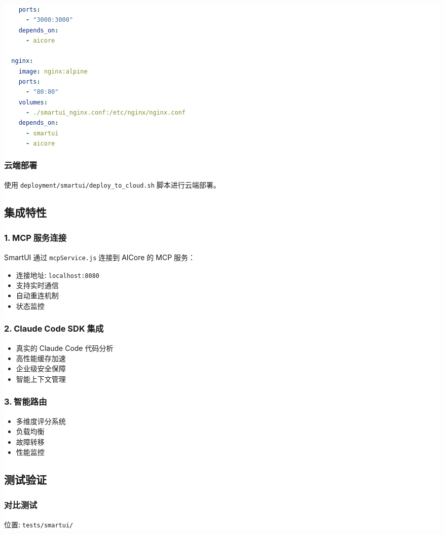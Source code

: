 ```yaml
    ports:
      - "3000:3000"
    depends_on:
      - aicore
  
  nginx:
    image: nginx:alpine
    ports:
      - "80:80"
    volumes:
      - ./smartui_nginx.conf:/etc/nginx/nginx.conf
    depends_on:
      - smartui
      - aicore
```

### 云端部署

使用 `deployment/smartui/deploy_to_cloud.sh` 脚本进行云端部署。

## 集成特性

### 1. MCP 服务连接

SmartUI 通过 `mcpService.js` 连接到 AICore 的 MCP 服务：

- 连接地址: `localhost:8080`
- 支持实时通信
- 自动重连机制
- 状态监控

### 2. Claude Code SDK 集成

- 真实的 Claude Code 代码分析
- 高性能缓存加速
- 企业级安全保障
- 智能上下文管理

### 3. 智能路由

- 多维度评分系统
- 负载均衡
- 故障转移
- 性能监控

## 测试验证

### 对比测试

位置: `tests/smartui/`
